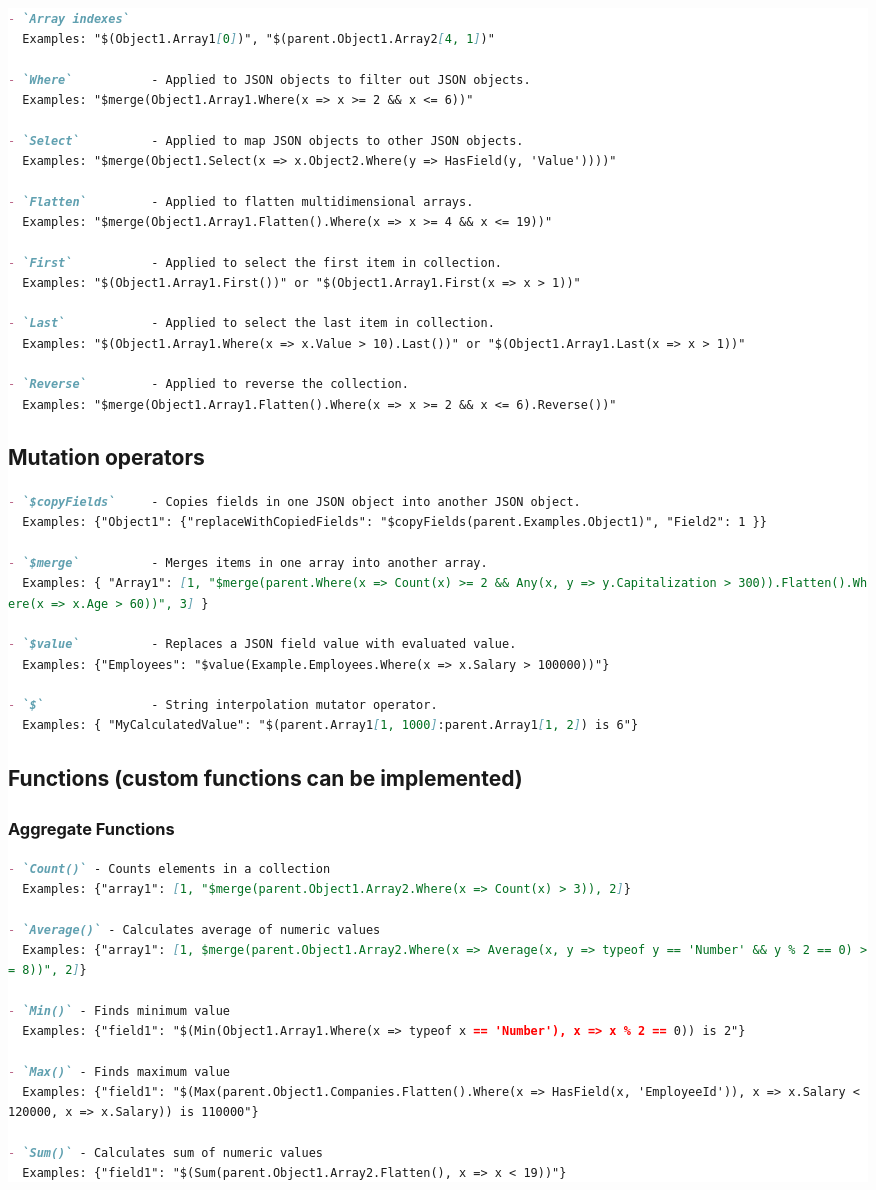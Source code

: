 ```markdown
- `Array indexes`   
  Examples: "$(Object1.Array1[0])", "$(parent.Object1.Array2[4, 1])"

- `Where`           - Applied to JSON objects to filter out JSON objects.
  Examples: "$merge(Object1.Array1.Where(x => x >= 2 && x <= 6))"

- `Select`          - Applied to map JSON objects to other JSON objects.
  Examples: "$merge(Object1.Select(x => x.Object2.Where(y => HasField(y, 'Value'))))"

- `Flatten`         - Applied to flatten multidimensional arrays.
  Examples: "$merge(Object1.Array1.Flatten().Where(x => x >= 4 && x <= 19))"

- `First`           - Applied to select the first item in collection.
  Examples: "$(Object1.Array1.First())" or "$(Object1.Array1.First(x => x > 1))"

- `Last`            - Applied to select the last item in collection.
  Examples: "$(Object1.Array1.Where(x => x.Value > 10).Last())" or "$(Object1.Array1.Last(x => x > 1))"

- `Reverse`         - Applied to reverse the collection.
  Examples: "$merge(Object1.Array1.Flatten().Where(x => x >= 2 && x <= 6).Reverse())"
```

## Mutation operators

```markdown
- `$copyFields`     - Copies fields in one JSON object into another JSON object.
  Examples: {"Object1": {"replaceWithCopiedFields": "$copyFields(parent.Examples.Object1)", "Field2": 1 }}

- `$merge`          - Merges items in one array into another array.
  Examples: { "Array1": [1, "$merge(parent.Where(x => Count(x) >= 2 && Any(x, y => y.Capitalization > 300)).Flatten().Where(x => x.Age > 60))", 3] }

- `$value`          - Replaces a JSON field value with evaluated value.
  Examples: {"Employees": "$value(Example.Employees.Where(x => x.Salary > 100000))"}

- `$`               - String interpolation mutator operator.
  Examples: { "MyCalculatedValue": "$(parent.Array1[1, 1000]:parent.Array1[1, 2]) is 6"}
```

## Functions (custom functions can be implemented)

### Aggregate Functions

```markdown
- `Count()` - Counts elements in a collection
  Examples: {"array1": [1, "$merge(parent.Object1.Array2.Where(x => Count(x) > 3)), 2]}

- `Average()` - Calculates average of numeric values
  Examples: {"array1": [1, $merge(parent.Object1.Array2.Where(x => Average(x, y => typeof y == 'Number' && y % 2 == 0) >= 8))", 2]}

- `Min()` - Finds minimum value
  Examples: {"field1": "$(Min(Object1.Array1.Where(x => typeof x == 'Number'), x => x % 2 == 0)) is 2"}

- `Max()` - Finds maximum value
  Examples: {"field1": "$(Max(parent.Object1.Companies.Flatten().Where(x => HasField(x, 'EmployeeId')), x => x.Salary < 120000, x => x.Salary)) is 110000"}

- `Sum()` - Calculates sum of numeric values
  Examples: {"field1": "$(Sum(parent.Object1.Array2.Flatten(), x => x < 19))"}
```